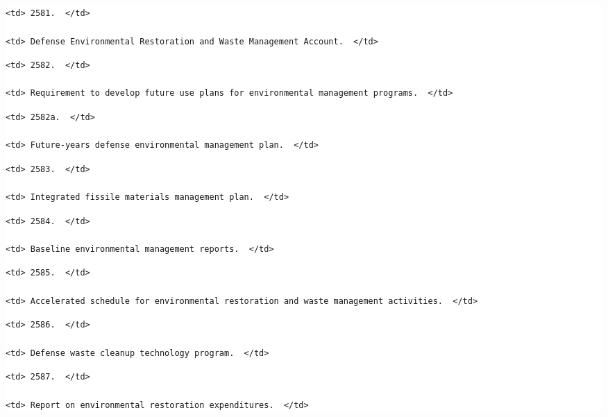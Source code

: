   </tr>

  <tr>

    <td> 2581.  </td>

    <td> Defense Environmental Restoration and Waste Management Account.  </td>

  </tr>

  <tr>

    <td> 2582.  </td>

    <td> Requirement to develop future use plans for environmental management programs.  </td>

  </tr>

  <tr>

    <td> 2582a.  </td>

    <td> Future-years defense environmental management plan.  </td>

  </tr>

  <tr>

    <td> 2583.  </td>

    <td> Integrated fissile materials management plan.  </td>

  </tr>

  <tr>

    <td> 2584.  </td>

    <td> Baseline environmental management reports.  </td>

  </tr>

  <tr>

    <td> 2585.  </td>

    <td> Accelerated schedule for environmental restoration and waste management activities.  </td>

  </tr>

  <tr>

    <td> 2586.  </td>

    <td> Defense waste cleanup technology program.  </td>

  </tr>

  <tr>

    <td> 2587.  </td>

    <td> Report on environmental restoration expenditures.  </td>

  </tr>
